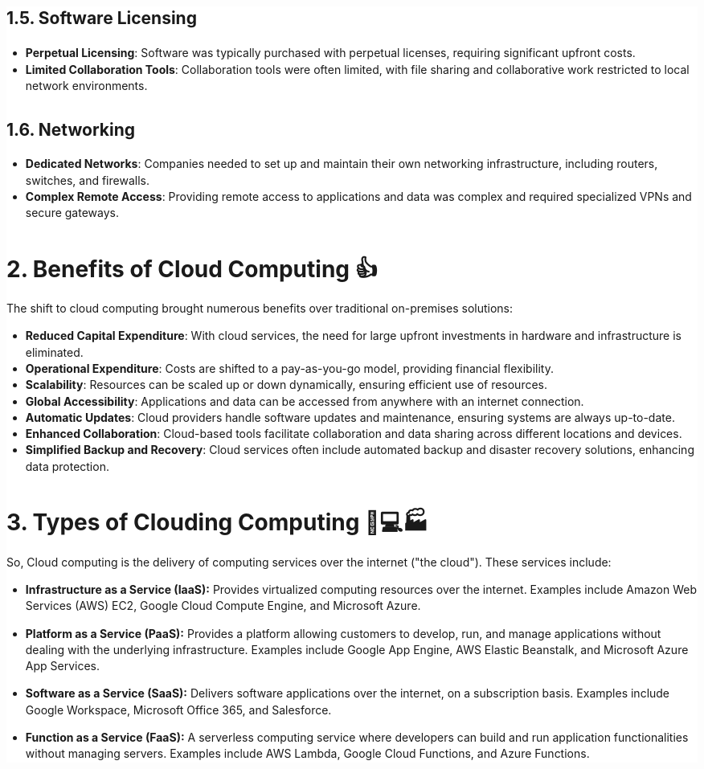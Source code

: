## 1.5. Software Licensing

- **Perpetual Licensing**: Software was typically purchased with perpetual licenses, requiring significant upfront costs.
- **Limited Collaboration Tools**: Collaboration tools were often limited, with file sharing and collaborative work restricted to local network environments.

## 1.6. Networking

- **Dedicated Networks**: Companies needed to set up and maintain their own networking infrastructure, including routers, switches, and firewalls.
- **Complex Remote Access**: Providing remote access to applications and data was complex and required specialized VPNs and secure gateways.

# 2. Benefits of Cloud Computing 👍

The shift to cloud computing brought numerous benefits over traditional on-premises solutions:

- **Reduced Capital Expenditure**: With cloud services, the need for large upfront investments in hardware and infrastructure is eliminated.
- **Operational Expenditure**: Costs are shifted to a pay-as-you-go model, providing financial flexibility.
- **Scalability**: Resources can be scaled up or down dynamically, ensuring efficient use of resources.
- **Global Accessibility**: Applications and data can be accessed from anywhere with an internet connection.
- **Automatic Updates**: Cloud providers handle software updates and maintenance, ensuring systems are always up-to-date.
- **Enhanced Collaboration**: Cloud-based tools facilitate collaboration and data sharing across different locations and devices.
- **Simplified Backup and Recovery**: Cloud services often include automated backup and disaster recovery solutions, enhancing data protection.

# 3. Types of Clouding Computing 🔧💻🏭

So, Cloud computing is the delivery of computing services over the internet ("the cloud"). These services include:

- **Infrastructure as a Service (IaaS):** Provides virtualized computing resources over the internet. Examples include Amazon Web Services (AWS) EC2, Google Cloud Compute Engine, and Microsoft Azure.

- **Platform as a Service (PaaS):** Provides a platform allowing customers to develop, run, and manage applications without dealing with the underlying infrastructure. Examples include Google App Engine, AWS Elastic Beanstalk, and Microsoft Azure App Services.

- **Software as a Service (SaaS):** Delivers software applications over the internet, on a subscription basis. Examples include Google Workspace, Microsoft Office 365, and Salesforce.

- **Function as a Service (FaaS):** A serverless computing service where developers can build and run application functionalities without managing servers. Examples include AWS Lambda, Google Cloud Functions, and Azure Functions.

